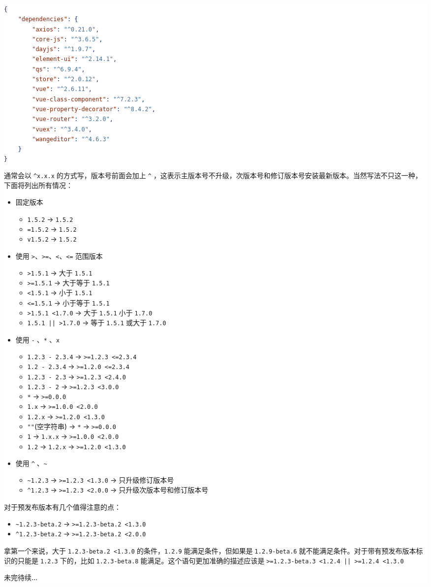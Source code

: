 ```json
{
    "dependencies": {
        "axios": "^0.21.0",
        "core-js": "^3.6.5",
        "dayjs": "^1.9.7",
        "element-ui": "^2.14.1",
        "qs": "^6.9.4",
        "store": "^2.0.12",
        "vue": "^2.6.11",
        "vue-class-component": "^7.2.3",
        "vue-property-decorator": "^8.4.2",
        "vue-router": "^3.2.0",
        "vuex": "^3.4.0",
        "wangeditor": "^4.6.3"
    }
}
```

通常会以 `^x.x.x` 的方式写，版本号前面会加上 `^` ，这表示主版本号不升级，次版本号和修订版本号安装最新版本。当然写法不只这一种，下面将列出所有情况：

- 固定版本

    - `1.5.2` -> `1.5.2`
    - `=1.5.2` -> `1.5.2`
    - `v1.5.2` -> `1.5.2`

- 使用 `>`、`>=`、`<`、`<=` 范围版本

    - `>1.5.1` -> 大于 `1.5.1`
    - `>=1.5.1` -> 大于等于 `1.5.1`
    - `<1.5.1` -> 小于 `1.5.1`
    - `<=1.5.1` -> 小于等于 `1.5.1`
    - `>1.5.1 <1.7.0` -> 大于 `1.5.1` 小于 `1.7.0`
    - `1.5.1 || >1.7.0` -> 等于 `1.5.1` 或大于 `1.7.0`

- 使用 `-` 、`*` 、`x`

    - `1.2.3 - 2.3.4` -> `>=1.2.3 <=2.3.4`
    - `1.2 - 2.3.4` -> `>=1.2.0 <=2.3.4`
    - `1.2.3 - 2.3` -> `>=1.2.3 <2.4.0`
    - `1.2.3 - 2` -> `>=1.2.3 <3.0.0`
    - `*` -> `>=0.0.0`
    - `1.x` -> `>=1.0.0 <2.0.0`
    - `1.2.x` -> `>=1.2.0 <1.3.0`
    - `""`(空字符串) -> `*` -> `>=0.0.0`
    - `1` -> `1.x.x` -> `>=1.0.0 <2.0.0`
    - `1.2` -> `1.2.x` -> `>=1.2.0 <1.3.0`

- 使用 `^` 、`~`

    - `~1.2.3` -> `>=1.2.3 <1.3.0` -> 只升级修订版本号
    - `^1.2.3` -> `>=1.2.3 <2.0.0` -> 只升级次版本号和修订版本号

对于预发布版本有几个值得注意的点：

- `~1.2.3-beta.2` -> `>=1.2.3-beta.2 <1.3.0`
- `^1.2.3-beta.2` -> `>=1.2.3-beta.2 <2.0.0`

拿第一个来说，大于 `1.2.3-beta.2 <1.3.0` 的条件，`1.2.9` 能满足条件，但如果是 `1.2.9-beta.6` 就不能满足条件。对于带有预发布版本标识的只能是 `1.2.3` 下的，比如 `1.2.3-beta.8` 能满足。这个语句更加准确的描述应该是 `>=1.2.3-beta.3 <1.2.4 || >=1.2.4 <1.3.0`


未完待续...

